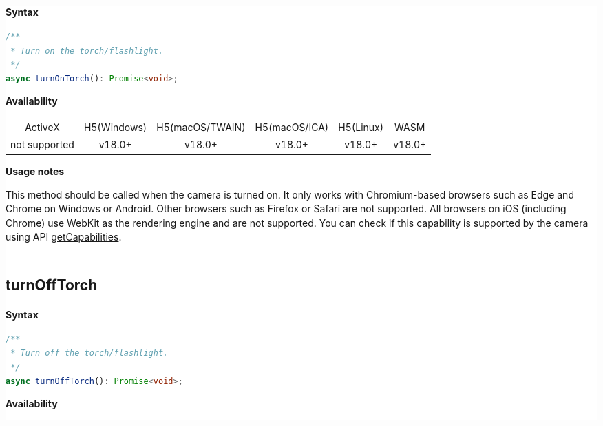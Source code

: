 **Syntax**

```typescript
/**
 * Turn on the torch/flashlight.
 */
async turnOnTorch(): Promise<void>;
```

**Availability**
<div class="availability">
<table>

<tr>
<td align="center">ActiveX</td>
<td align="center">H5(Windows)</td>
<td align="center">H5(macOS/TWAIN)</td>
<td align="center">H5(macOS/ICA)</td>
<td align="center">H5(Linux)</td>
<td align="center">WASM</td>
</tr>

<tr>
<td align="center">not supported</td>
<td align="center">v18.0+</td>
<td align="center">v18.0+</td>
<td align="center">v18.0+</td>
<td align="center">v18.0+</td>
<td align="center">v18.0+</td>
</tr>

</table>
</div>

**Usage notes**

This method should be called when the camera is turned on. It only works with Chromium-based browsers such as Edge and Chrome on Windows or Android. Other browsers such as Firefox or Safari are not supported. All browsers on iOS (including Chrome) use WebKit as the rendering engine and are not supported. You can check if this capability is supported by the camera using API [getCapabilities](#getcapabilities).

---

## turnOffTorch

**Syntax**

```typescript
/**
 * Turn off the torch/flashlight.
 */
async turnOffTorch(): Promise<void>;
```

**Availability**
<div class="availability">
<table>
